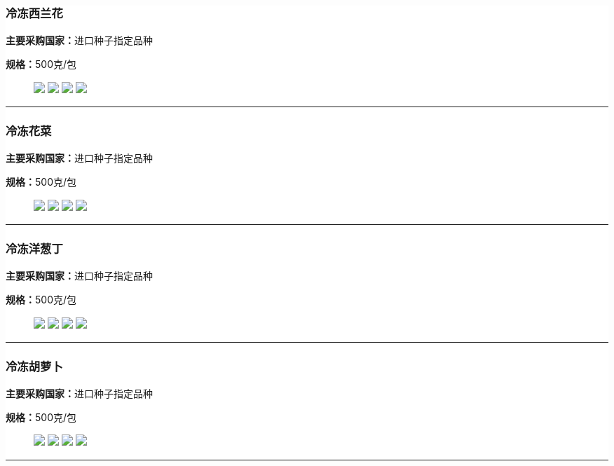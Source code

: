 
### 冷冻西兰花
<p><strong>主要采购国家：</strong>进口种子指定品种</p>
<p><strong>规格：</strong>500克/包</p>

<figure class="third">
    <img src="http://p93s97xb4.bkt.clouddn.com/Frozen%20broccoli%20block%20%E6%8B%B7%E8%B4%9D.jpg?imageView2/1/w/300/h/300/q/75|imageslim">
    <img src="http://p93s97xb4.bkt.clouddn.com/Frozen%20broccoli%20block%20%282%29.jpg?imageView2/1/w/300/h/300/q/75|imageslim">
    <img src="http://p93s97xb4.bkt.clouddn.com/Frozen%20broccoli%20block%20%283%29.jpg?imageView2/1/w/300/h/300/q/75|imageslim">
    <img src="http://p93s97xb4.bkt.clouddn.com/Frozen%20broccoli%20block%20%284%29.jpg?imageView2/1/w/300/h/300/q/75|imageslim">
</figure>
<hr>

### 冷冻花菜
<p><strong>主要采购国家：</strong>进口种子指定品种</p>
<p><strong>规格：</strong>500克/包</p>

<figure class="third">
    <img src="http://p93s97xb4.bkt.clouddn.com/Frozen%20cauliflower%20block%E6%8B%B7%E8%B4%9D.jpg?imageView2/1/w/300/h/300/q/75|imageslim">
    <img src="http://p93s97xb4.bkt.clouddn.com/Frozen%20cauliflower%20block%20%281%29.jpg?imageView2/1/w/300/h/300/q/75|imageslim">
    <img src="http://p93s97xb4.bkt.clouddn.com/Frozen%20cauliflower%20block%20%282%29.jpg?imageView2/1/w/300/h/300/q/75|imageslim">
    <img src="http://p93s97xb4.bkt.clouddn.com/Frozen%20cauliflower%20block%20%283%29.jpg?imageView2/1/w/300/h/300/q/75|imageslim">
</figure>
<hr>


### 冷冻洋葱丁
<p><strong>主要采购国家：</strong>进口种子指定品种</p>
<p><strong>规格：</strong>500克/包</p>

<figure class="third">
    <img src="http://p93s97xb4.bkt.clouddn.com/Frozen%20onion%20cubes%20%E6%8B%B7%E8%B4%9D.jpg?imageView2/1/w/300/h/300/q/75|imageslim">
    <img src="http://p93s97xb4.bkt.clouddn.com/Frozen%20onion%20cubes%20%286%29.jpg?imageView2/1/w/300/h/300/q/75|imageslim">
    <img src="http://p93s97xb4.bkt.clouddn.com/Frozen%20onion%20cubes%20%281%29.jpg?imageView2/1/w/300/h/300/q/75|imageslim">
    <img src="http://p93s97xb4.bkt.clouddn.com/Frozen%20onion%20cubes%20%283%29.jpg?imageView2/1/w/300/h/300/q/75|imageslim">
</figure>
<hr>


### 冷冻胡萝卜
<p><strong>主要采购国家：</strong>进口种子指定品种</p>
<p><strong>规格：</strong>500克/包</p>

<figure class="third">
    <img src="http://p93s97xb4.bkt.clouddn.com/Frozen%20carrot%20cubes%20%E6%8B%B7%E8%B4%9D.jpg?imageView2/1/w/300/h/300/q/75|imageslim">
    <img src="http://p93s97xb4.bkt.clouddn.com/Frozen%20carrot%20cubes%20%281%29.jpg?imageView2/1/w/300/h/300/q/75|imageslim">
    <img src="http://p93s97xb4.bkt.clouddn.com/Frozen%20carrot%20cubes%20%285%29.JPG?imageView2/1/w/300/h/300/q/75|imageslim">
    <img src="http://p93s97xb4.bkt.clouddn.com/Frozen%20carrot%20cubes%20%284%29.jpg?imageView2/1/w/300/h/300/q/75|imageslim">
</figure>
<hr>
